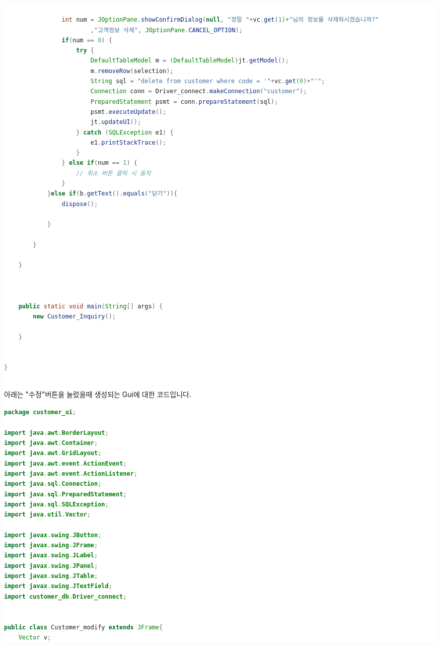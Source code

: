 ```java
			    
			    int num = JOptionPane.showConfirmDialog(null, "정말 "+vc.get(1)+"님의 정보를 삭제하시겠습니까?"
			    		,"고객정보 삭제", JOptionPane.CANCEL_OPTION);
			    if(num == 0) {
			        try {
			            DefaultTableModel m = (DefaultTableModel)jt.getModel();
			            m.removeRow(selection);
			            String sql = "delete from customer where code = '"+vc.get(0)+"'";
			            Connection conn = Driver_connect.makeConnection("customer");
			            PreparedStatement psmt = conn.prepareStatement(sql);
			            psmt.executeUpdate();
			            jt.updateUI();
			        } catch (SQLException e1) {
			            e1.printStackTrace();
			        }
			    } else if(num == 1) {
			        // 취소 버튼 클릭 시 동작
			    }
			}else if(b.getText().equals("닫기")){
				dispose();
				
			}
			
		}
	
	}
	
	
	
	public static void main(String[] args) {
		new Customer_Inquiry();

	}


}
```

<br>아래는 "수정"버튼을 눌렀을때 생성되는 Gui에 대한 코드입니다.<br>

```java
package customer_ui;

import java.awt.BorderLayout;
import java.awt.Container;
import java.awt.GridLayout;
import java.awt.event.ActionEvent;
import java.awt.event.ActionListener;
import java.sql.Connection;
import java.sql.PreparedStatement;
import java.sql.SQLException;
import java.util.Vector;

import javax.swing.JButton;
import javax.swing.JFrame;
import javax.swing.JLabel;
import javax.swing.JPanel;
import javax.swing.JTable;
import javax.swing.JTextField;
import customer_db.Driver_connect;


public class Customer_modify extends JFrame{
	Vector v;
```